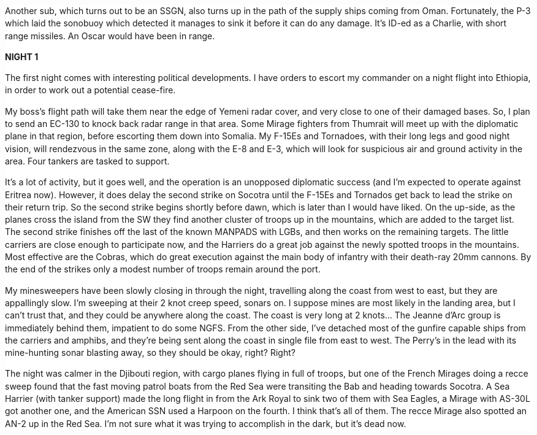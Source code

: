 Another sub, which turns out to be an SSGN, also turns up in the path of
the supply ships coming from Oman. Fortunately, the P-3 which laid the
sonobuoy which detected it manages to sink it before it can do any
damage. It’s ID-ed as a Charlie, with short range missiles. An Oscar
would have been in range.

**NIGHT 1**

The first night comes with interesting political developments. I have
orders to escort my commander on a night flight into Ethiopia, in order
to work out a potential cease-fire.

My boss’s flight path will take them near the edge of Yemeni radar
cover, and very close to one of their damaged bases. So, I plan to send
an EC-130 to knock back radar range in that area. Some Mirage fighters
from Thumrait will meet up with the diplomatic plane in that region,
before escorting them down into Somalia. My F-15Es and Tornadoes, with
their long legs and good night vision, will rendezvous in the same zone,
along with the E-8 and E-3, which will look for suspicious air and
ground activity in the area. Four tankers are tasked to support.

It’s a lot of activity, but it goes well, and the operation is an
unopposed diplomatic success (and I’m expected to operate against
Eritrea now). However, it does delay the second strike on Socotra until
the F-15Es and Tornados get back to lead the strike on their return
trip. So the second strike begins shortly before dawn, which is later
than I would have liked. On the up-side, as the planes cross the island
from the SW they find another cluster of troops up in the mountains,
which are added to the target list. The second strike finishes off the
last of the known MANPADS with LGBs, and then works on the remaining
targets. The little carriers are close enough to participate now, and
the Harriers do a great job against the newly spotted troops in the
mountains. Most effective are the Cobras, which do great execution
against the main body of infantry with their death-ray 20mm cannons. By
the end of the strikes only a modest number of troops remain around the
port.

My minesweepers have been slowly closing in through the night,
travelling along the coast from west to east, but they are appallingly
slow. I’m sweeping at their 2 knot creep speed, sonars on. I suppose
mines are most likely in the landing area, but I can’t trust that, and
they could be anywhere along the coast. The coast is very long at 2
knots… The Jeanne d’Arc group is immediately behind them, impatient to
do some NGFS. From the other side, I’ve detached most of the gunfire
capable ships from the carriers and amphibs, and they’re being sent
along the coast in single file from east to west. The Perry’s in the
lead with its mine-hunting sonar blasting away, so they should be okay,
right? Right?

The night was calmer in the Djibouti region, with cargo planes flying in
full of troops, but one of the French Mirages doing a recce sweep found
that the fast moving patrol boats from the Red Sea were transiting the
Bab and heading towards Socotra. A Sea Harrier (with tanker support)
made the long flight in from the Ark Royal to sink two of them with Sea
Eagles, a Mirage with AS-30L got another one, and the American SSN used
a Harpoon on the fourth. I think that’s all of them. The recce Mirage
also spotted an AN-2 up in the Red Sea. I’m not sure what it was trying
to accomplish in the dark, but it’s dead now.
